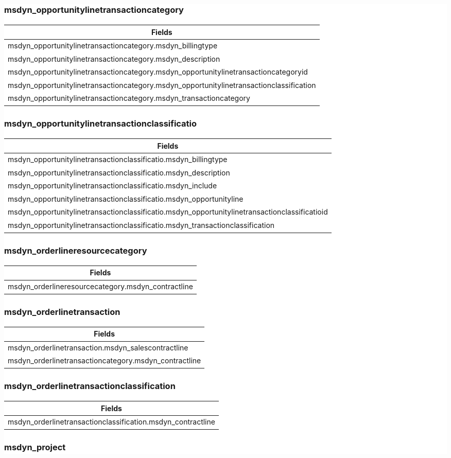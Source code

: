 ### msdyn_opportunitylinetransactioncategory

| Fields                                                    |
|-----------------------------------------------------------------------------------------------|
| msdyn_opportunitylinetransactioncategory.msdyn_billingtype                                    |
| msdyn_opportunitylinetransactioncategory.msdyn_description                                    |
| msdyn_opportunitylinetransactioncategory.msdyn_opportunitylinetransactioncategoryid           |
| msdyn_opportunitylinetransactioncategory.msdyn_opportunitylinetransactionclassification       |
| msdyn_opportunitylinetransactioncategory.msdyn_transactioncategory                            |

### msdyn_opportunitylinetransactionclassificatio

| Fields                                                    |
|-----------------------------------------------------------------------------------------------|
| msdyn_opportunitylinetransactionclassificatio.msdyn_billingtype                               |
| msdyn_opportunitylinetransactionclassificatio.msdyn_description                               |
| msdyn_opportunitylinetransactionclassificatio.msdyn_include                                   |
| msdyn_opportunitylinetransactionclassificatio.msdyn_opportunityline                           |
| msdyn_opportunitylinetransactionclassificatio.msdyn_opportunitylinetransactionclassificatioid |
| msdyn_opportunitylinetransactionclassificatio.msdyn_transactionclassification                 |

### msdyn_orderlineresourcecategory

| Fields                                                    |
|-----------------------------------------------------------------------------------------------|
| msdyn_orderlineresourcecategory.msdyn_contractline                                            |

### msdyn_orderlinetransaction

| Fields                                                    |
|-----------------------------------------------------------------------------------------------|
| msdyn_orderlinetransaction.msdyn_salescontractline                                            |
| msdyn_orderlinetransactioncategory.msdyn_contractline                                         |

### msdyn_orderlinetransactionclassification

| Fields                                                    |
|-----------------------------------------------------------------------------------------------|
| msdyn_orderlinetransactionclassification.msdyn_contractline                                   |

### msdyn_project
